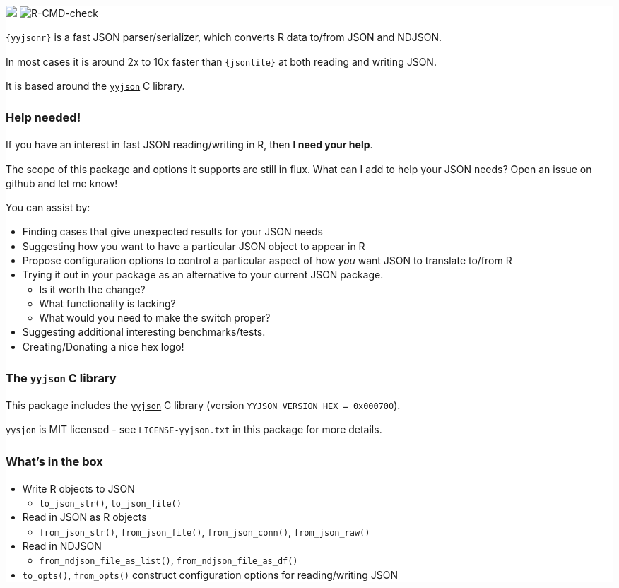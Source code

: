 

![](https://img.shields.io/badge/cool-useless-green.svg)
[![R-CMD-check](https://github.com/coolbutuseless/yyjsonr/actions/workflows/R-CMD-check.yaml/badge.svg)](https://github.com/coolbutuseless/yyjsonr/actions/workflows/R-CMD-check.yaml)


`{yyjsonr}` is a fast JSON parser/serializer, which converts R data
to/from JSON and NDJSON.

In most cases it is around 2x to 10x faster than `{jsonlite}` at both
reading and writing JSON.

It is based around the [`yyjson`](https://github.com/ibireme/yyjson) C
library.

### Help needed!

If you have an interest in fast JSON reading/writing in R, then **I need
your help**.

The scope of this package and options it supports are still in flux.
What can I add to help your JSON needs? Open an issue on github and let
me know!

You can assist by:

- Finding cases that give unexpected results for your JSON needs
- Suggesting how you want to have a particular JSON object to appear in
  R
- Propose configuration options to control a particular aspect of how
  *you* want JSON to translate to/from R
- Trying it out in your package as an alternative to your current JSON
  package.
  - Is it worth the change?
  - What functionality is lacking?
  - What would you need to make the switch proper?
- Suggesting additional interesting benchmarks/tests.
- Creating/Donating a nice hex logo!

### The `yyjson` C library

This package includes the [`yyjson`](https://github.com/ibireme/yyjson)
C library (version `YYJSON_VERSION_HEX = 0x000700`).

`yysjon` is MIT licensed - see `LICENSE-yyjson.txt` in this package for
more details.

### What’s in the box

- Write R objects to JSON
  - `to_json_str()`, `to_json_file()`
- Read in JSON as R objects
  - `from_json_str()`, `from_json_file()`, `from_json_conn()`,
    `from_json_raw()`
- Read in NDJSON
  - `from_ndjson_file_as_list()`, `from_ndjson_file_as_df()`
- `to_opts()`, `from_opts()` construct configuration options for
  reading/writing JSON
